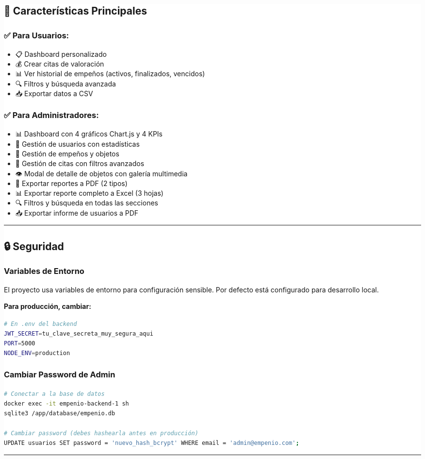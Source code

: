 
## 🎨 Características Principales

### ✅ Para Usuarios:
- 📋 Dashboard personalizado
- 💰 Crear citas de valoración
- 📊 Ver historial de empeños (activos, finalizados, vencidos)
- 🔍 Filtros y búsqueda avanzada
- 📥 Exportar datos a CSV

### ✅ Para Administradores:
- 📊 Dashboard con 4 gráficos Chart.js y 4 KPIs
- 👥 Gestión de usuarios con estadísticas
- 💼 Gestión de empeños y objetos
- 📅 Gestión de citas con filtros avanzados
- 👁️ Modal de detalle de objetos con galería multimedia
- 📄 Exportar reportes a PDF (2 tipos)
- 📊 Exportar reporte completo a Excel (3 hojas)
- 🔍 Filtros y búsqueda en todas las secciones
- 📥 Exportar informe de usuarios a PDF

---

## 🔒 Seguridad

### Variables de Entorno

El proyecto usa variables de entorno para configuración sensible. Por defecto está configurado para desarrollo local.

**Para producción, cambiar:**

```bash
# En .env del backend
JWT_SECRET=tu_clave_secreta_muy_segura_aqui
PORT=5000
NODE_ENV=production
```

### Cambiar Password de Admin

```bash
# Conectar a la base de datos
docker exec -it empenio-backend-1 sh
sqlite3 /app/database/empenio.db

# Cambiar password (debes hashearla antes en producción)
UPDATE usuarios SET password = 'nuevo_hash_bcrypt' WHERE email = 'admin@empenio.com';
```

---
